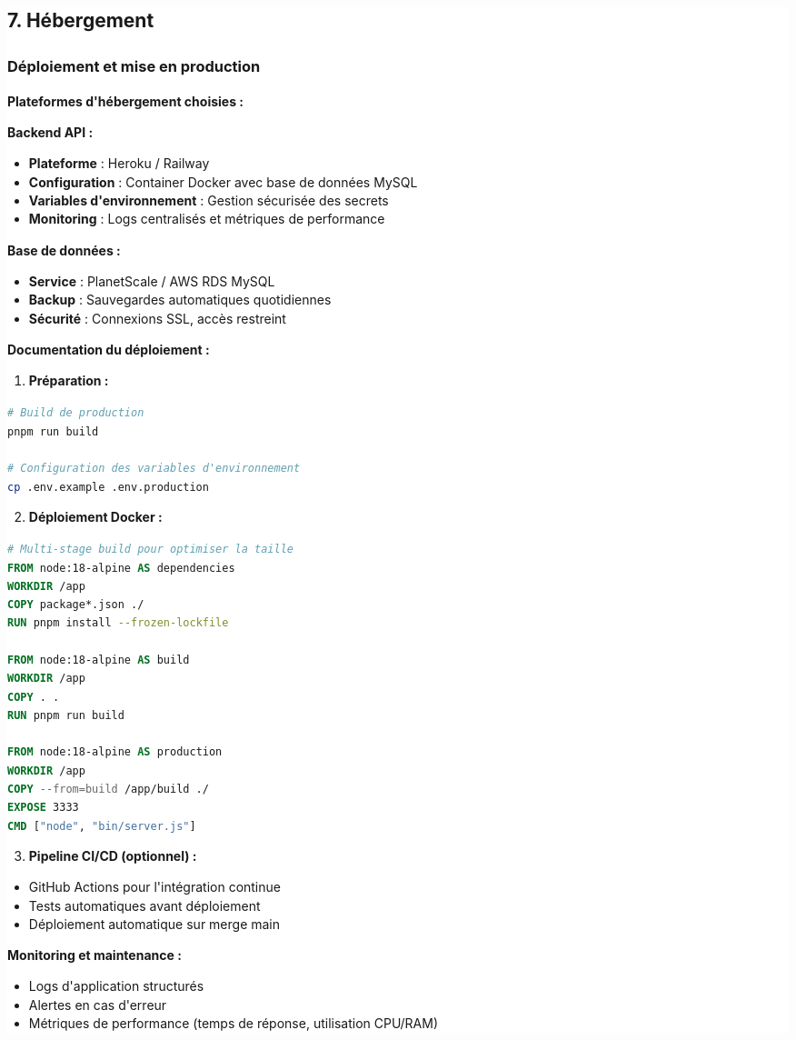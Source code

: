
## 7. Hébergement

### Déploiement et mise en production

**Plateformes d'hébergement choisies :**

**Backend API :**
- **Plateforme** : Heroku / Railway
- **Configuration** : Container Docker avec base de données MySQL
- **Variables d'environnement** : Gestion sécurisée des secrets
- **Monitoring** : Logs centralisés et métriques de performance

**Base de données :**
- **Service** : PlanetScale / AWS RDS MySQL
- **Backup** : Sauvegardes automatiques quotidiennes
- **Sécurité** : Connexions SSL, accès restreint

**Documentation du déploiement :**

1. **Préparation :**
```bash
# Build de production
pnpm run build

# Configuration des variables d'environnement
cp .env.example .env.production
```

2. **Déploiement Docker :**
```dockerfile
# Multi-stage build pour optimiser la taille
FROM node:18-alpine AS dependencies
WORKDIR /app
COPY package*.json ./
RUN pnpm install --frozen-lockfile

FROM node:18-alpine AS build
WORKDIR /app
COPY . .
RUN pnpm run build

FROM node:18-alpine AS production
WORKDIR /app
COPY --from=build /app/build ./
EXPOSE 3333
CMD ["node", "bin/server.js"]
```

3. **Pipeline CI/CD (optionnel) :**
- GitHub Actions pour l'intégration continue
- Tests automatiques avant déploiement
- Déploiement automatique sur merge main

**Monitoring et maintenance :**
- Logs d'application structurés
- Alertes en cas d'erreur
- Métriques de performance (temps de réponse, utilisation CPU/RAM)


[//]: # (- **Tests** : Framework Japa pour les tests unitaires et d'intégration)